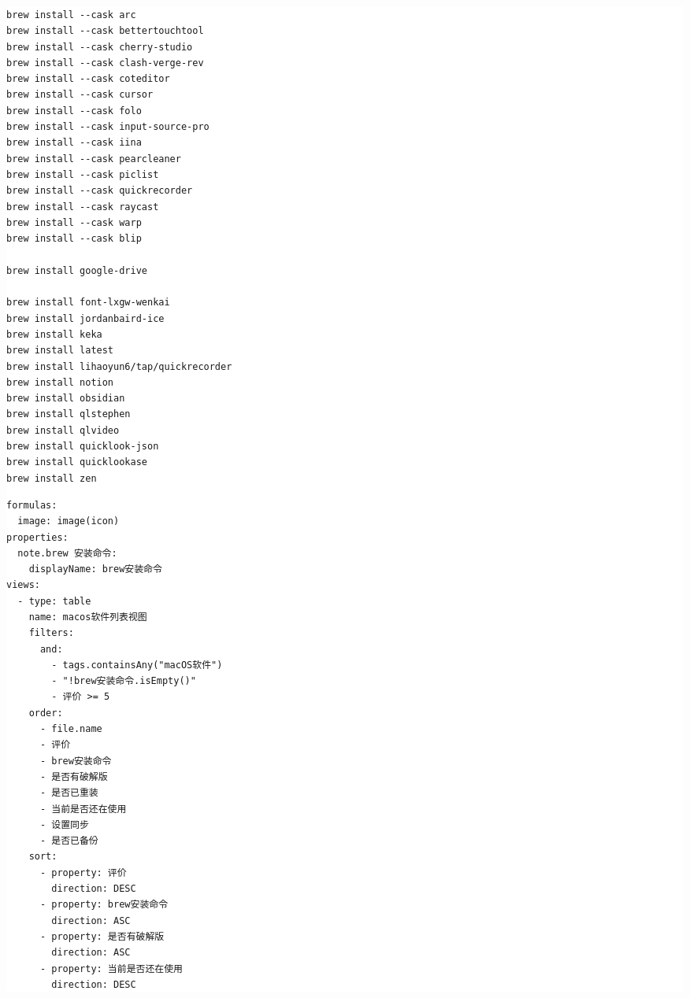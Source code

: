 ```
brew install --cask arc
brew install --cask bettertouchtool
brew install --cask cherry-studio
brew install --cask clash-verge-rev
brew install --cask coteditor
brew install --cask cursor
brew install --cask folo
brew install --cask input-source-pro
brew install --cask iina
brew install --cask pearcleaner
brew install --cask piclist
brew install --cask quickrecorder
brew install --cask raycast
brew install --cask warp
brew install --cask blip

brew install google-drive

brew install font-lxgw-wenkai
brew install jordanbaird-ice
brew install keka
brew install latest
brew install lihaoyun6/tap/quickrecorder
brew install notion
brew install obsidian
brew install qlstephen
brew install qlvideo
brew install quicklook-json
brew install quicklookase
brew install zen
```

```base
formulas:
  image: image(icon)
properties:
  note.brew 安装命令:
    displayName: brew安装命令
views:
  - type: table
    name: macos软件列表视图
    filters:
      and:
        - tags.containsAny("macOS软件")
        - "!brew安装命令.isEmpty()"
        - 评价 >= 5
    order:
      - file.name
      - 评价
      - brew安装命令
      - 是否有破解版
      - 是否已重装
      - 当前是否还在使用
      - 设置同步
      - 是否已备份
    sort:
      - property: 评价
        direction: DESC
      - property: brew安装命令
        direction: ASC
      - property: 是否有破解版
        direction: ASC
      - property: 当前是否还在使用
        direction: DESC
```